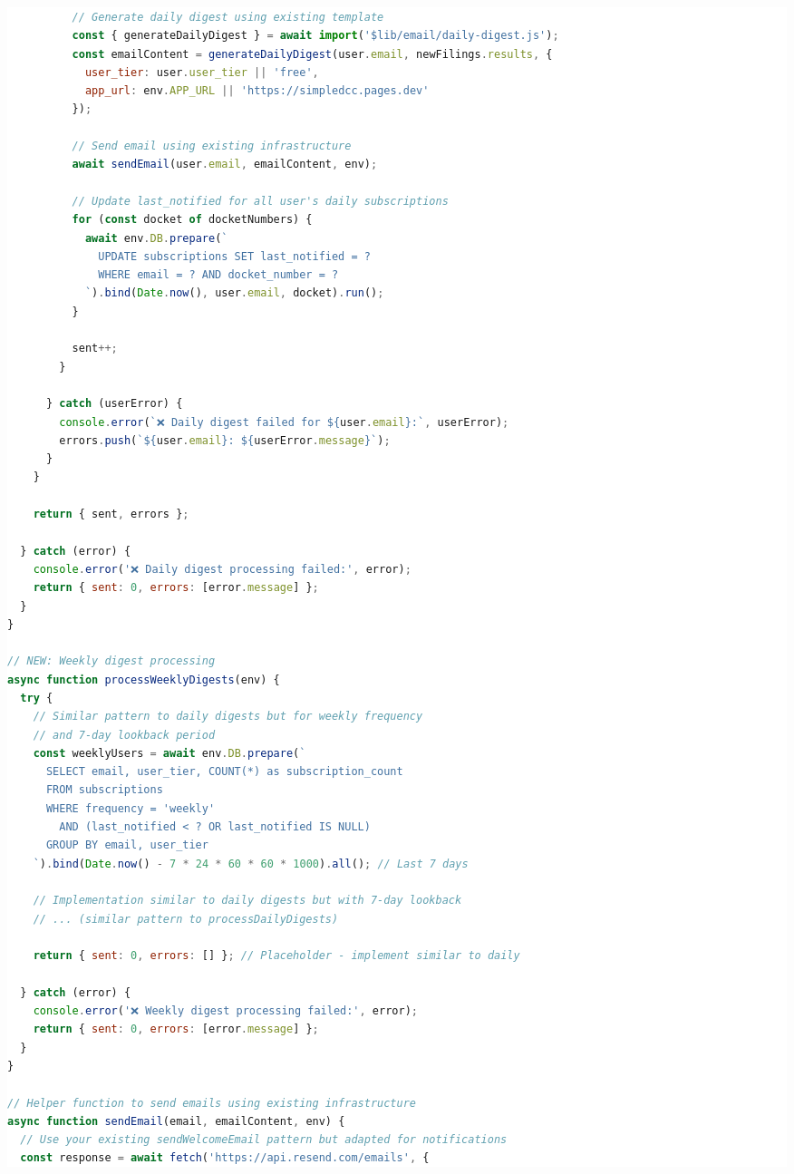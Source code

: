 ```javascript
          // Generate daily digest using existing template
          const { generateDailyDigest } = await import('$lib/email/daily-digest.js');
          const emailContent = generateDailyDigest(user.email, newFilings.results, {
            user_tier: user.user_tier || 'free',
            app_url: env.APP_URL || 'https://simpledcc.pages.dev'
          });
          
          // Send email using existing infrastructure
          await sendEmail(user.email, emailContent, env);
          
          // Update last_notified for all user's daily subscriptions
          for (const docket of docketNumbers) {
            await env.DB.prepare(`
              UPDATE subscriptions SET last_notified = ? 
              WHERE email = ? AND docket_number = ?
            `).bind(Date.now(), user.email, docket).run();
          }
          
          sent++;
        }
        
      } catch (userError) {
        console.error(`❌ Daily digest failed for ${user.email}:`, userError);
        errors.push(`${user.email}: ${userError.message}`);
      }
    }
    
    return { sent, errors };
    
  } catch (error) {
    console.error('❌ Daily digest processing failed:', error);
    return { sent: 0, errors: [error.message] };
  }
}

// NEW: Weekly digest processing
async function processWeeklyDigests(env) {
  try {
    // Similar pattern to daily digests but for weekly frequency
    // and 7-day lookback period
    const weeklyUsers = await env.DB.prepare(`
      SELECT email, user_tier, COUNT(*) as subscription_count
      FROM subscriptions 
      WHERE frequency = 'weekly'
        AND (last_notified < ? OR last_notified IS NULL)
      GROUP BY email, user_tier
    `).bind(Date.now() - 7 * 24 * 60 * 60 * 1000).all(); // Last 7 days
    
    // Implementation similar to daily digests but with 7-day lookback
    // ... (similar pattern to processDailyDigests)
    
    return { sent: 0, errors: [] }; // Placeholder - implement similar to daily
    
  } catch (error) {
    console.error('❌ Weekly digest processing failed:', error);
    return { sent: 0, errors: [error.message] };
  }
}

// Helper function to send emails using existing infrastructure
async function sendEmail(email, emailContent, env) {
  // Use your existing sendWelcomeEmail pattern but adapted for notifications
  const response = await fetch('https://api.resend.com/emails', {
```